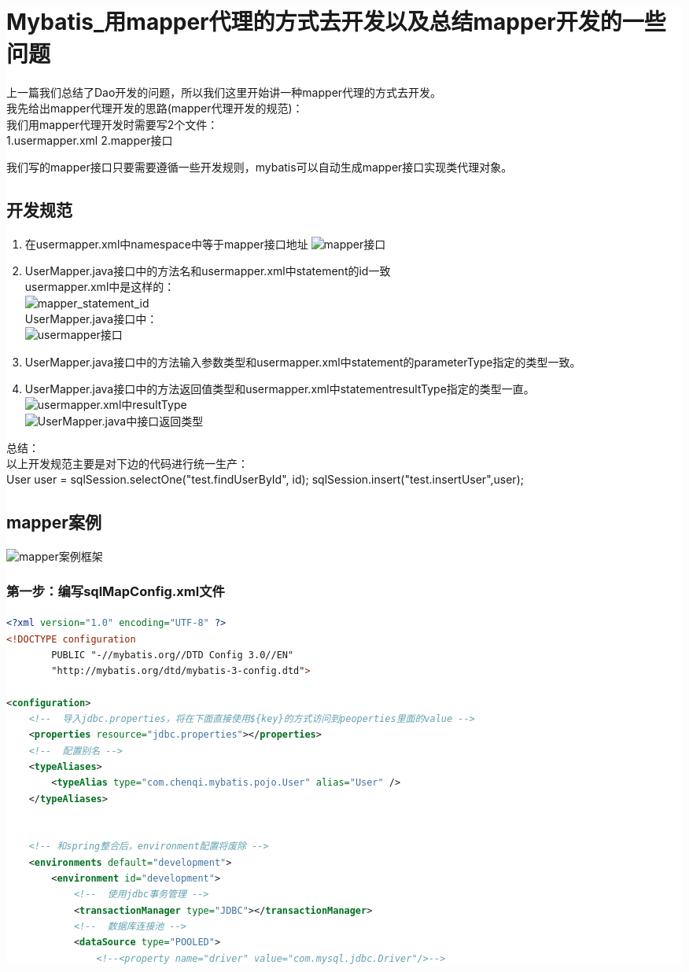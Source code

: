 # Mybatis_用mapper代理的方式去开发以及总结mapper开发的一些问题  

上一篇我们总结了Dao开发的问题，所以我们这里开始讲一种mapper代理的方式去开发。  
我先给出mapper代理开发的思路(mapper代理开发的规范)：  
我们用mapper代理开发时需要写2个文件：  
1.usermapper.xml
2.mapper接口

我们写的mapper接口只要需要遵循一些开发规则，mybatis可以自动生成mapper接口实现类代理对象。  



## 开发规范

1. 在usermapper.xml中namespace中等于mapper接口地址
![mapper接口](http://p9be6sqc8.bkt.clouddn.com/image/mapper_namespace.png)  

2. UserMapper.java接口中的方法名和usermapper.xml中statement的id一致  
usermapper.xml中是这样的：  
![mapper_statement_id](http://p9be6sqc8.bkt.clouddn.com/image/mapper_statement.png)  
UserMapper.java接口中：  
![usermapper接口](http://p9be6sqc8.bkt.clouddn.com/image/UserMapper_%E6%8E%A5%E5%8F%A3.png)  
3. UserMapper.java接口中的方法输入参数类型和usermapper.xml中statement的parameterType指定的类型一致。  
4. UserMapper.java接口中的方法返回值类型和usermapper.xml中statementresultType指定的类型一直。  
![usermapper.xml中resultType](http://p9be6sqc8.bkt.clouddn.com/image/mapper_statement.png)  
![UserMapper.java中接口返回类型](http://p9be6sqc8.bkt.clouddn.com/image/UserMapper_%E6%8E%A5%E5%8F%A3.png)  

总结：  
以上开发规范主要是对下边的代码进行统一生产：  
User user = sqlSession.selectOne("test.findUserById", id);
sqlSession.insert("test.insertUser",user);

## mapper案例
![mapper案例框架](http://p9be6sqc8.bkt.clouddn.com/image/mybatis_mapper%E6%A1%86%E6%9E%B6.png)  

### 第一步：编写sqlMapConfig.xml文件

```xml
<?xml version="1.0" encoding="UTF-8" ?>
<!DOCTYPE configuration
        PUBLIC "-//mybatis.org//DTD Config 3.0//EN"
        "http://mybatis.org/dtd/mybatis-3-config.dtd">

<configuration>
    <!--  导入jdbc.properties，将在下面直接使用${key}的方式访问到peoperties里面的value -->
    <properties resource="jdbc.properties"></properties>
    <!--  配置别名 -->
    <typeAliases>
        <typeAlias type="com.chenqi.mybatis.pojo.User" alias="User" />
    </typeAliases>


    <!-- 和spring整合后，environment配置将废除 -->
    <environments default="development">
        <environment id="development">
            <!--  使用jdbc事务管理 -->
            <transactionManager type="JDBC"></transactionManager>
            <!--  数据库连接池 -->
            <dataSource type="POOLED">
                <!--<property name="driver" value="com.mysql.jdbc.Driver"/>-->
```
